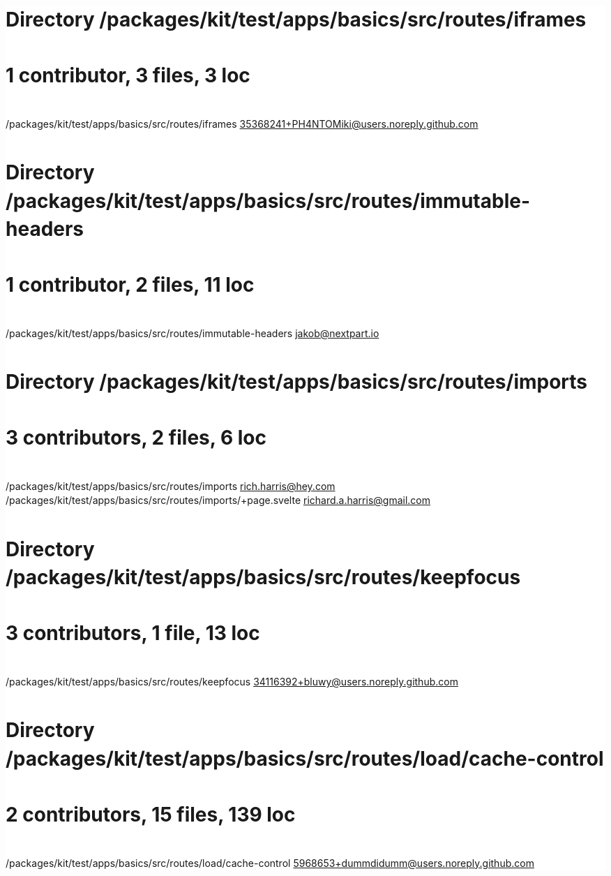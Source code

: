 # 
# Directory /packages/kit/test/apps/basics/src/routes/iframes
# 1 contributor, 3 files, 3 loc
# 
/packages/kit/test/apps/basics/src/routes/iframes  35368241+PH4NTOMiki@users.noreply.github.com

# 
# Directory /packages/kit/test/apps/basics/src/routes/immutable-headers
# 1 contributor, 2 files, 11 loc
# 
/packages/kit/test/apps/basics/src/routes/immutable-headers  jakob@nextpart.io

# 
# Directory /packages/kit/test/apps/basics/src/routes/imports
# 3 contributors, 2 files, 6 loc
# 
/packages/kit/test/apps/basics/src/routes/imports               rich.harris@hey.com
/packages/kit/test/apps/basics/src/routes/imports/+page.svelte  richard.a.harris@gmail.com

# 
# Directory /packages/kit/test/apps/basics/src/routes/keepfocus
# 3 contributors, 1 file, 13 loc
# 
/packages/kit/test/apps/basics/src/routes/keepfocus  34116392+bluwy@users.noreply.github.com

# 
# Directory /packages/kit/test/apps/basics/src/routes/load/cache-control
# 2 contributors, 15 files, 139 loc
# 
/packages/kit/test/apps/basics/src/routes/load/cache-control  5968653+dummdidumm@users.noreply.github.com
